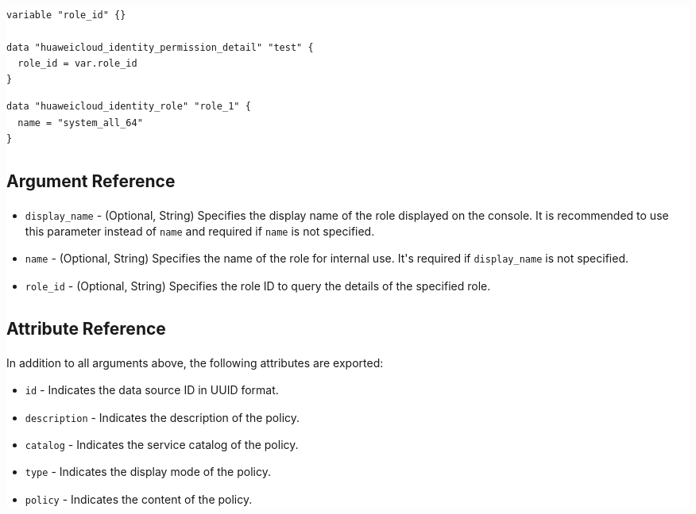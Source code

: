 ```hcl
variable "role_id" {}

data "huaweicloud_identity_permission_detail" "test" {
  role_id = var.role_id
}
```

```hcl
data "huaweicloud_identity_role" "role_1" {
  name = "system_all_64"
}
```

## Argument Reference

* `display_name` - (Optional, String) Specifies the display name of the role displayed on the console.
  It is recommended to use this parameter instead of `name` and required if `name` is not specified.

* `name` - (Optional, String) Specifies the name of the role for internal use.
  It's required if `display_name` is not specified.

* `role_id` - (Optional, String) Specifies the role ID to query the details of the specified role.

## Attribute Reference

In addition to all arguments above, the following attributes are exported:

* `id` - Indicates the data source ID in UUID format.

* `description` - Indicates the description of the policy.

* `catalog` - Indicates the service catalog of the policy.

* `type` - Indicates the display mode of the policy.

* `policy` - Indicates the content of the policy.

